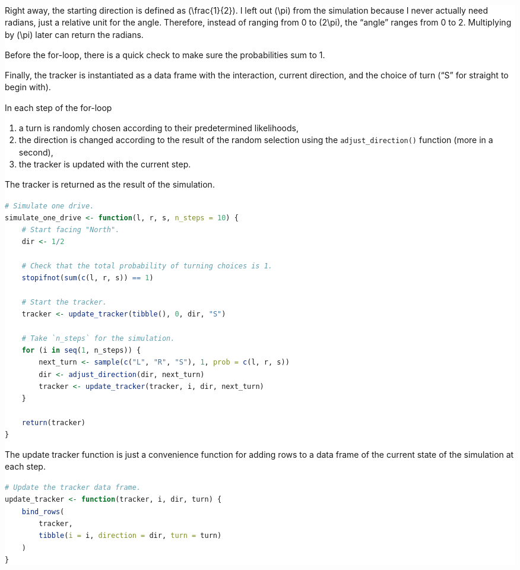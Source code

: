Right away, the starting direction is defined as \(\frac{1}{2}\). I left
out \(\pi\) from the simulation because I never actually need radians,
just a relative unit for the angle. Therefore, instead of ranging from 0
to \(2\pi\), the “angle” ranges from 0 to 2. Multiplying by \(\pi\)
later can return the radians.

Before the for-loop, there is a quick check to make sure the
probabilities sum to 1.

Finally, the tracker is instantiated as a data frame with the
interaction, current direction, and the choice of turn (“S” for straight
to begin with).

In each step of the for-loop

1.  a turn is randomly chosen according to their predetermined
    likelihoods,
2.  the direction is changed according to the result of the random
    selection using the `adjust_direction()` function (more in a
    second),
3.  the tracker is updated with the current step.

The tracker is returned as the result of the simulation.

``` r
# Simulate one drive.
simulate_one_drive <- function(l, r, s, n_steps = 10) {
    # Start facing "North".
    dir <- 1/2
    
    # Check that the total probability of turning choices is 1.
    stopifnot(sum(c(l, r, s)) == 1)
    
    # Start the tracker.
    tracker <- update_tracker(tibble(), 0, dir, "S")
    
    # Take `n_steps` for the simulation.
    for (i in seq(1, n_steps)) {
        next_turn <- sample(c("L", "R", "S"), 1, prob = c(l, r, s))
        dir <- adjust_direction(dir, next_turn)
        tracker <- update_tracker(tracker, i, dir, next_turn)
    }
    
    return(tracker)
}
```

The update tracker function is just a convenience function for adding
rows to a data frame of the current state of the simulation at each
step.

``` r
# Update the tracker data frame.
update_tracker <- function(tracker, i, dir, turn) {
    bind_rows(
        tracker,
        tibble(i = i, direction = dir, turn = turn)
    )
}
```
